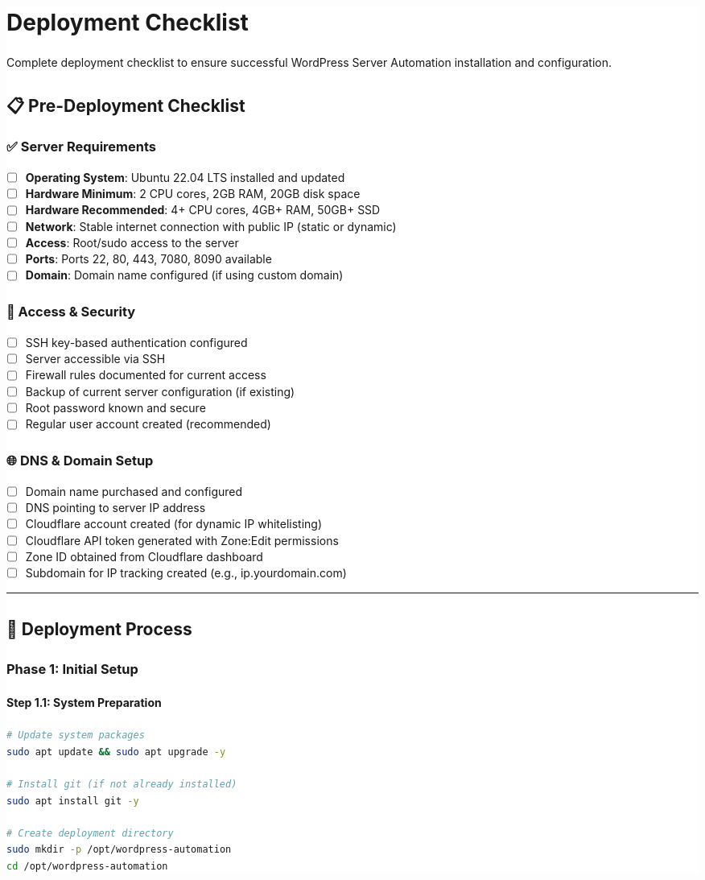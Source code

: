 # Deployment Checklist

Complete deployment checklist to ensure successful WordPress Server Automation installation and configuration.

## 📋 Pre-Deployment Checklist

### ✅ Server Requirements

- [ ] **Operating System**: Ubuntu 22.04 LTS installed and updated
- [ ] **Hardware Minimum**: 2 CPU cores, 2GB RAM, 20GB disk space
- [ ] **Hardware Recommended**: 4+ CPU cores, 4GB+ RAM, 50GB+ SSD
- [ ] **Network**: Stable internet connection with public IP (static or dynamic)
- [ ] **Access**: Root/sudo access to the server
- [ ] **Ports**: Ports 22, 80, 443, 7080, 8090 available
- [ ] **Domain**: Domain name configured (if using custom domain)

### 🔐 Access & Security

- [ ] SSH key-based authentication configured
- [ ] Server accessible via SSH
- [ ] Firewall rules documented for current access
- [ ] Backup of current server configuration (if existing)
- [ ] Root password known and secure
- [ ] Regular user account created (recommended)

### 🌐 DNS & Domain Setup

- [ ] Domain name purchased and configured
- [ ] DNS pointing to server IP address
- [ ] Cloudflare account created (for dynamic IP whitelisting)
- [ ] Cloudflare API token generated with Zone:Edit permissions
- [ ] Zone ID obtained from Cloudflare dashboard
- [ ] Subdomain for IP tracking created (e.g., ip.yourdomain.com)

---

## 🚀 Deployment Process

### Phase 1: Initial Setup

#### Step 1.1: System Preparation
```bash
# Update system packages
sudo apt update && sudo apt upgrade -y

# Install git (if not already installed)
sudo apt install git -y

# Create deployment directory
sudo mkdir -p /opt/wordpress-automation
cd /opt/wordpress-automation
```

